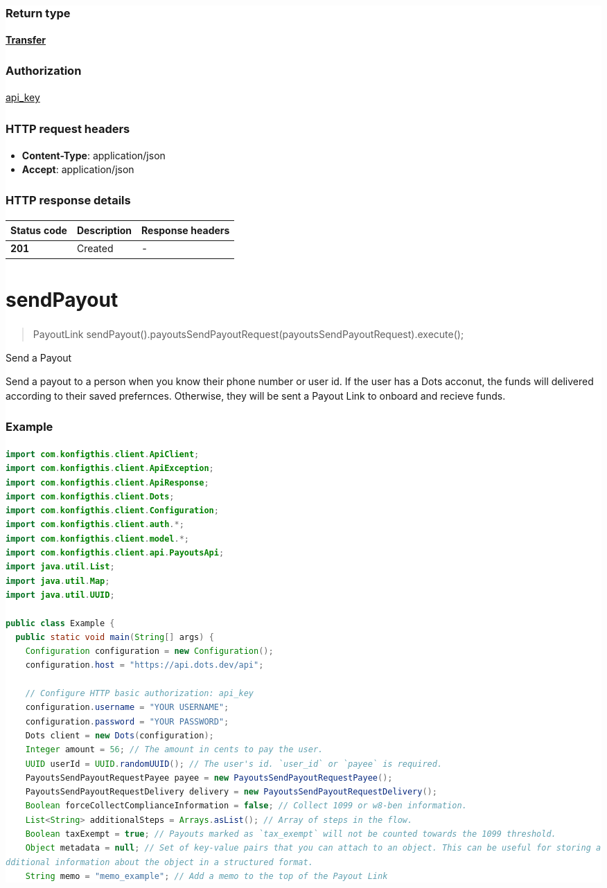 ### Return type

[**Transfer**](Transfer.md)

### Authorization

[api_key](../README.md#api_key)

### HTTP request headers

 - **Content-Type**: application/json
 - **Accept**: application/json

### HTTP response details
| Status code | Description | Response headers |
|-------------|-------------|------------------|
| **201** | Created |  -  |

<a name="sendPayout"></a>
# **sendPayout**
> PayoutLink sendPayout().payoutsSendPayoutRequest(payoutsSendPayoutRequest).execute();

Send a Payout

Send a payout to a person when you know their phone number or user id. If the user has a Dots acconut, the funds will delivered according to their saved prefernces. Otherwise, they will be sent a Payout Link to onboard and recieve funds.

### Example
```java
import com.konfigthis.client.ApiClient;
import com.konfigthis.client.ApiException;
import com.konfigthis.client.ApiResponse;
import com.konfigthis.client.Dots;
import com.konfigthis.client.Configuration;
import com.konfigthis.client.auth.*;
import com.konfigthis.client.model.*;
import com.konfigthis.client.api.PayoutsApi;
import java.util.List;
import java.util.Map;
import java.util.UUID;

public class Example {
  public static void main(String[] args) {
    Configuration configuration = new Configuration();
    configuration.host = "https://api.dots.dev/api";
    
    // Configure HTTP basic authorization: api_key
    configuration.username = "YOUR USERNAME";
    configuration.password = "YOUR PASSWORD";
    Dots client = new Dots(configuration);
    Integer amount = 56; // The amount in cents to pay the user.
    UUID userId = UUID.randomUUID(); // The user's id. `user_id` or `payee` is required.
    PayoutsSendPayoutRequestPayee payee = new PayoutsSendPayoutRequestPayee();
    PayoutsSendPayoutRequestDelivery delivery = new PayoutsSendPayoutRequestDelivery();
    Boolean forceCollectComplianceInformation = false; // Collect 1099 or w8-ben information.
    List<String> additionalSteps = Arrays.asList(); // Array of steps in the flow.
    Boolean taxExempt = true; // Payouts marked as `tax_exempt` will not be counted towards the 1099 threshold.
    Object metadata = null; // Set of key-value pairs that you can attach to an object. This can be useful for storing additional information about the object in a structured format.
    String memo = "memo_example"; // Add a memo to the top of the Payout Link
```